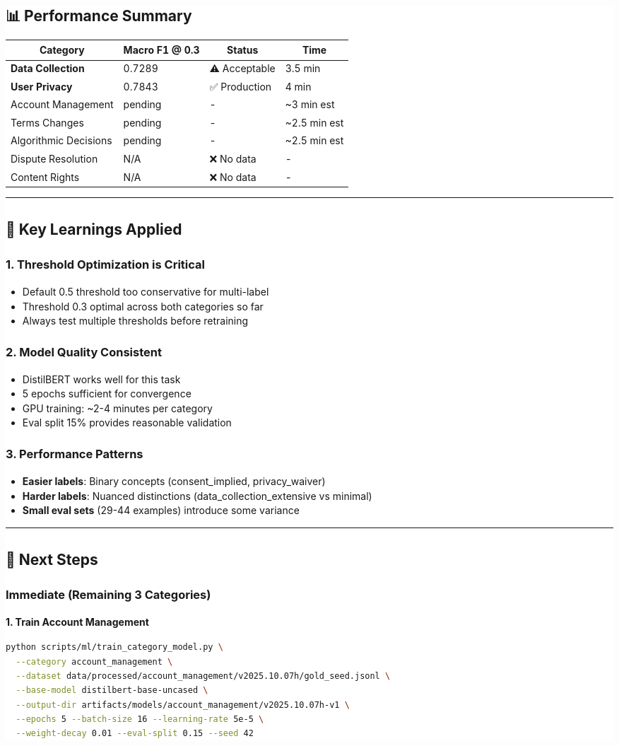 
## 📊 Performance Summary

| Category | Macro F1 @ 0.3 | Status | Time |
|----------|----------------|--------|------|
| **Data Collection** | 0.7289 | ⚠️ Acceptable | 3.5 min |
| **User Privacy** | 0.7843 | ✅ Production | 4 min |
| Account Management | pending | - | ~3 min est |
| Terms Changes | pending | - | ~2.5 min est |
| Algorithmic Decisions | pending | - | ~2.5 min est |
| Dispute Resolution | N/A | ❌ No data | - |
| Content Rights | N/A | ❌ No data | - |

---

## 🎯 Key Learnings Applied

### 1. Threshold Optimization is Critical
- Default 0.5 threshold too conservative for multi-label
- Threshold 0.3 optimal across both categories so far
- Always test multiple thresholds before retraining

### 2. Model Quality Consistent
- DistilBERT works well for this task
- 5 epochs sufficient for convergence
- GPU training: ~2-4 minutes per category
- Eval split 15% provides reasonable validation

### 3. Performance Patterns
- **Easier labels**: Binary concepts (consent_implied, privacy_waiver)
- **Harder labels**: Nuanced distinctions (data_collection_extensive vs minimal)
- **Small eval sets** (29-44 examples) introduce some variance

---

## 🚀 Next Steps

### Immediate (Remaining 3 Categories)

**1. Train Account Management**
```bash
python scripts/ml/train_category_model.py \
  --category account_management \
  --dataset data/processed/account_management/v2025.10.07h/gold_seed.jsonl \
  --base-model distilbert-base-uncased \
  --output-dir artifacts/models/account_management/v2025.10.07h-v1 \
  --epochs 5 --batch-size 16 --learning-rate 5e-5 \
  --weight-decay 0.01 --eval-split 0.15 --seed 42
```
